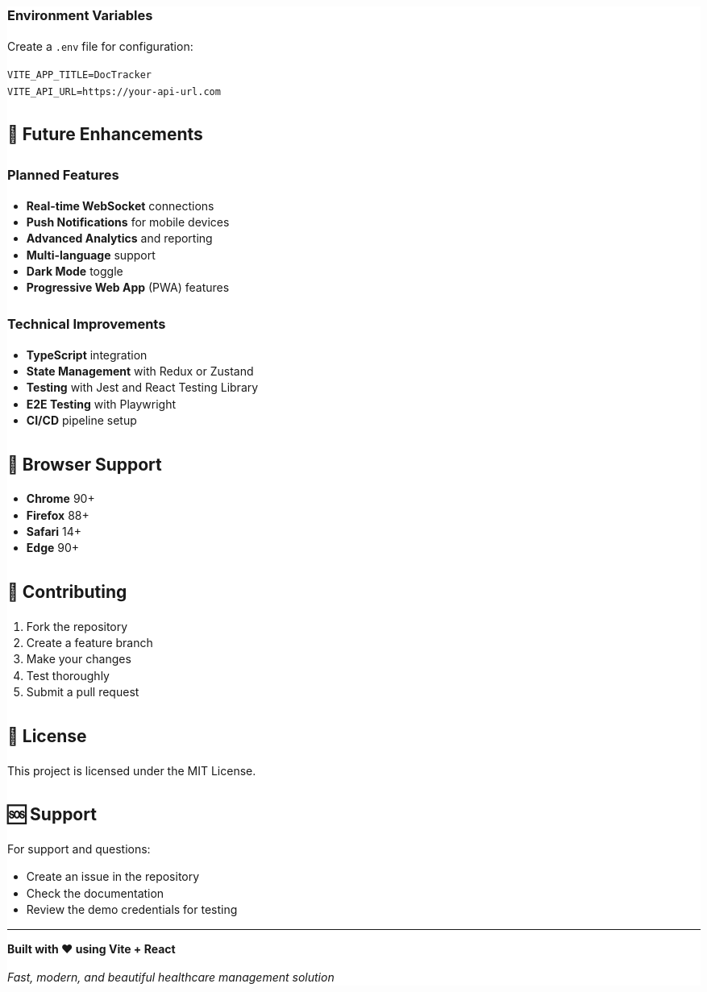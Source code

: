 ### Environment Variables
Create a `.env` file for configuration:
```env
VITE_APP_TITLE=DocTracker
VITE_API_URL=https://your-api-url.com
```

## 🔮 Future Enhancements

### Planned Features
- **Real-time WebSocket** connections
- **Push Notifications** for mobile devices
- **Advanced Analytics** and reporting
- **Multi-language** support
- **Dark Mode** toggle
- **Progressive Web App** (PWA) features

### Technical Improvements
- **TypeScript** integration
- **State Management** with Redux or Zustand
- **Testing** with Jest and React Testing Library
- **E2E Testing** with Playwright
- **CI/CD** pipeline setup

## 📱 Browser Support

- **Chrome** 90+
- **Firefox** 88+
- **Safari** 14+
- **Edge** 90+

## 🤝 Contributing

1. Fork the repository
2. Create a feature branch
3. Make your changes
4. Test thoroughly
5. Submit a pull request

## 📄 License

This project is licensed under the MIT License.

## 🆘 Support

For support and questions:
- Create an issue in the repository
- Check the documentation
- Review the demo credentials for testing

---

**Built with ❤️ using Vite + React**

*Fast, modern, and beautiful healthcare management solution*
